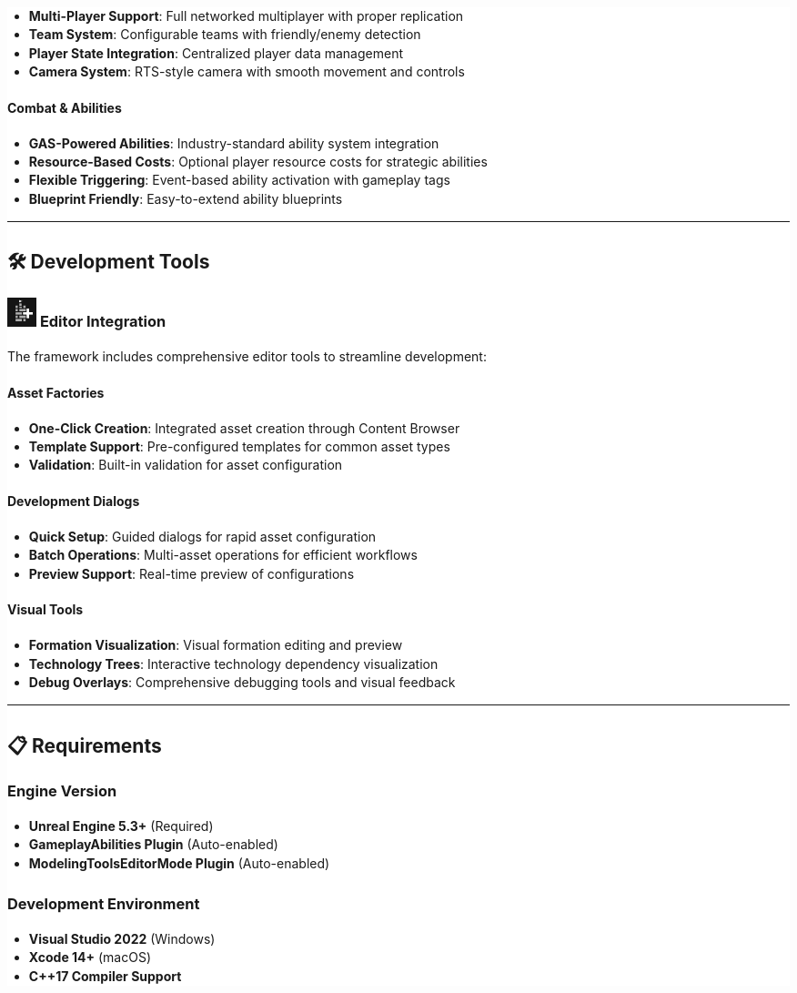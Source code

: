 - **Multi-Player Support**: Full networked multiplayer with proper replication
- **Team System**: Configurable teams with friendly/enemy detection
- **Player State Integration**: Centralized player data management
- **Camera System**: RTS-style camera with smooth movement and controls

#### **Combat & Abilities**

- **GAS-Powered Abilities**: Industry-standard ability system integration
- **Resource-Based Costs**: Optional player resource costs for strategic abilities
- **Flexible Triggering**: Event-based ability activation with gameplay tags
- **Blueprint Friendly**: Easy-to-extend ability blueprints

---

## 🛠️ **Development Tools**

### ![Editor Tools](Resources/BrandKit/SeinARTS_UE_GrayCreateAnyIcon32.png) **Editor Integration**

The framework includes comprehensive editor tools to streamline development:

#### **Asset Factories**

- **One-Click Creation**: Integrated asset creation through Content Browser
- **Template Support**: Pre-configured templates for common asset types
- **Validation**: Built-in validation for asset configuration

#### **Development Dialogs**

- **Quick Setup**: Guided dialogs for rapid asset configuration
- **Batch Operations**: Multi-asset operations for efficient workflows
- **Preview Support**: Real-time preview of configurations

#### **Visual Tools**

- **Formation Visualization**: Visual formation editing and preview
- **Technology Trees**: Interactive technology dependency visualization
- **Debug Overlays**: Comprehensive debugging tools and visual feedback

---

## 📋 **Requirements**

### **Engine Version**

- **Unreal Engine 5.3+** (Required)
- **GameplayAbilities Plugin** (Auto-enabled)
- **ModelingToolsEditorMode Plugin** (Auto-enabled)

### **Development Environment**

- **Visual Studio 2022** (Windows)
- **Xcode 14+** (macOS)
- **C++17 Compiler Support**

